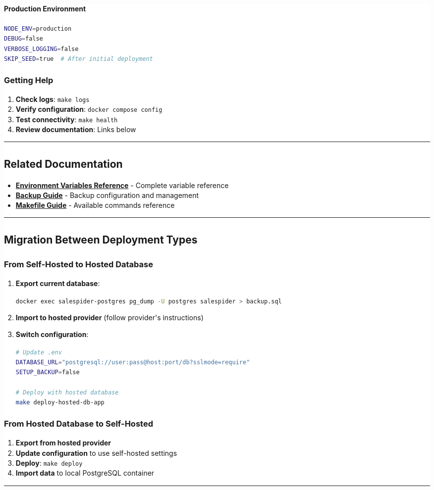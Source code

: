 #### **Production Environment**
```bash
NODE_ENV=production
DEBUG=false
VERBOSE_LOGGING=false
SKIP_SEED=true  # After initial deployment
```

### Getting Help

1. **Check logs**: `make logs`
2. **Verify configuration**: `docker compose config`
3. **Test connectivity**: `make health`
4. **Review documentation**: Links below

---

## Related Documentation

- **[Environment Variables Reference](ENVIRONMENT_VARIABLES.md)** - Complete variable reference
- **[Backup Guide](BACKUP_GUIDE.md)** - Backup configuration and management
- **[Makefile Guide](MAKEFILE_GUIDE.md)** - Available commands reference

---

## Migration Between Deployment Types

### From Self-Hosted to Hosted Database

1. **Export current database**:
   ```bash
   docker exec salespider-postgres pg_dump -U postgres salespider > backup.sql
   ```

2. **Import to hosted provider** (follow provider's instructions)

3. **Switch configuration**:
   ```bash
   # Update .env
   DATABASE_URL="postgresql://user:pass@host:port/db?sslmode=require"
   SETUP_BACKUP=false

   # Deploy with hosted database
   make deploy-hosted-db-app
   ```

### From Hosted Database to Self-Hosted

1. **Export from hosted provider**
2. **Update configuration** to use self-hosted settings
3. **Deploy**: `make deploy`
4. **Import data** to local PostgreSQL container

---